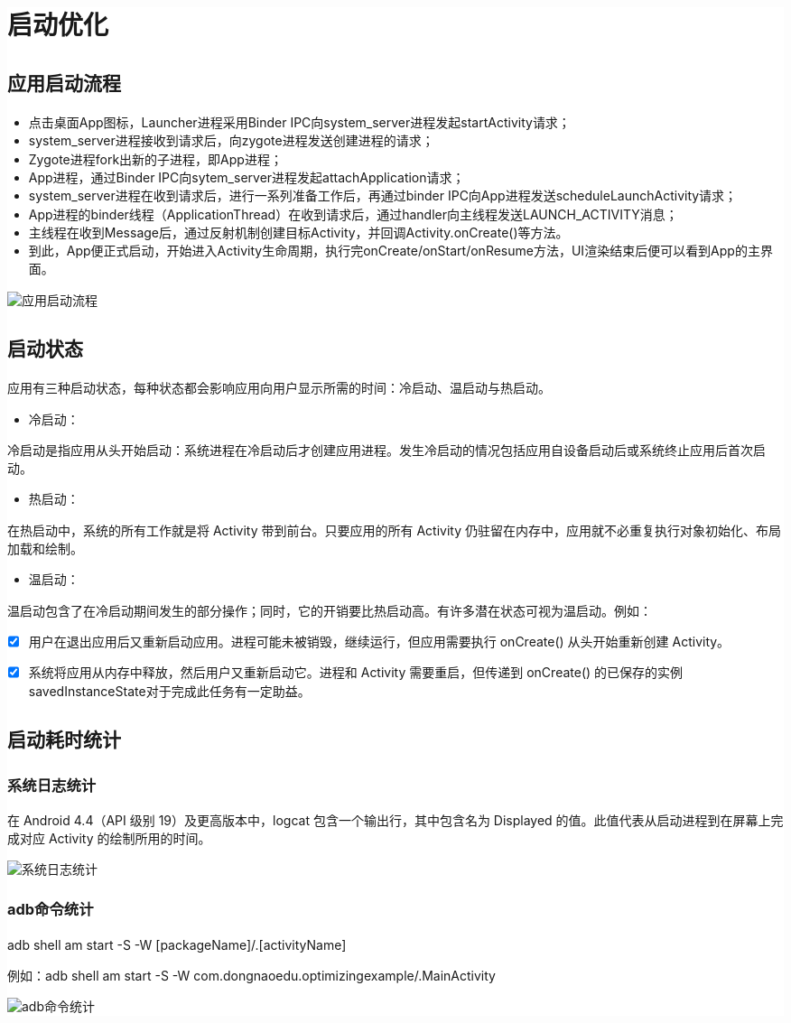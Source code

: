# 启动优化

## 应用启动流程

- 点击桌面App图标，Launcher进程采用Binder IPC向system_server进程发起startActivity请求；
- system_server进程接收到请求后，向zygote进程发送创建进程的请求；
- Zygote进程fork出新的子进程，即App进程；
- App进程，通过Binder IPC向sytem_server进程发起attachApplication请求；
- system_server进程在收到请求后，进行一系列准备工作后，再通过binder IPC向App进程发送scheduleLaunchActivity请求；
- App进程的binder线程（ApplicationThread）在收到请求后，通过handler向主线程发送LAUNCH_ACTIVITY消息；
- 主线程在收到Message后，通过反射机制创建目标Activity，并回调Activity.onCreate()等方法。
- 到此，App便正式启动，开始进入Activity生命周期，执行完onCreate/onStart/onResume方法，UI渲染结束后便可以看到App的主界面。

![应用启动流程](https://gitee.com/xingfengwxx/blogImage/raw/master/img/20211029171137.png)

## 启动状态

应用有三种启动状态，每种状态都会影响应用向用户显示所需的时间：冷启动、温启动与热启动。

- 冷启动：

冷启动是指应用从头开始启动：系统进程在冷启动后才创建应用进程。发生冷启动的情况包括应用自设备启动后或系统终止应用后首次启动。 

- 热启动：

在热启动中，系统的所有工作就是将 Activity 带到前台。只要应用的所有 Activity 仍驻留在内存中，应用就不必重复执行对象初始化、布局加载和绘制。

- 温启动：

温启动包含了在冷启动期间发生的部分操作；同时，它的开销要比热启动高。有许多潜在状态可视为温启动。例如：

- [x] 用户在退出应用后又重新启动应用。进程可能未被销毁，继续运行，但应用需要执行 onCreate() 从头开始重新创建 Activity。

- [x] 系统将应用从内存中释放，然后用户又重新启动它。进程和 Activity 需要重启，但传递到 onCreate() 的已保存的实例savedInstanceState对于完成此任务有一定助益。


## 启动耗时统计

### 系统日志统计

在 Android 4.4（API 级别 19）及更高版本中，logcat 包含一个输出行，其中包含名为 Displayed 的值。此值代表从启动进程到在屏幕上完成对应 Activity 的绘制所用的时间。 

![系统日志统计](https://gitee.com/xingfengwxx/blogImage/raw/master/img/20211029172001.png)

### adb命令统计

adb shell am start -S -W [packageName]/.[activityName]

例如：adb shell am start -S -W com.dongnaoedu.optimizingexample/.MainActivity

![adb命令统计](https://gitee.com/xingfengwxx/blogImage/raw/master/img/20211029172149.png)
